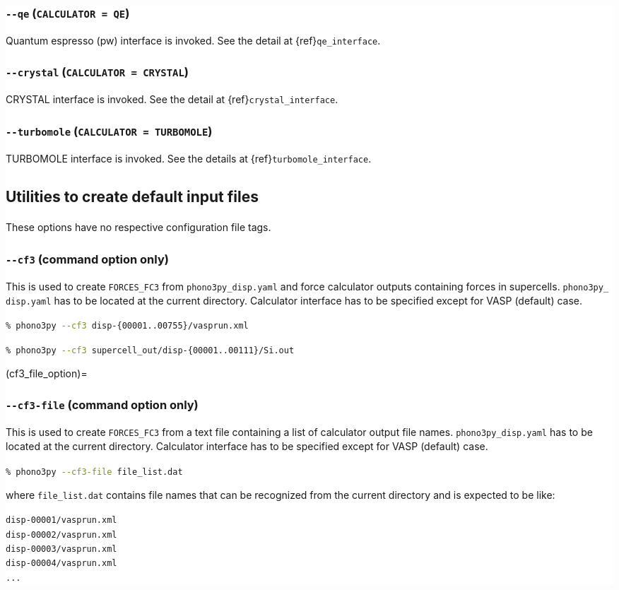 ### `--qe` (`CALCULATOR = QE`)

Quantum espresso (pw) interface is invoked.
See the detail at {ref}`qe_interface`.

### `--crystal` (`CALCULATOR = CRYSTAL`)

CRYSTAL interface is invoked.
See the detail at {ref}`crystal_interface`.

### `--turbomole` (`CALCULATOR = TURBOMOLE`)

TURBOMOLE interface is invoked.
See the details at {ref}`turbomole_interface`.

## Utilities to create default input files

These options have no respective configuration file tags.

### `--cf3` (command option only)

This is used to create `FORCES_FC3` from `phono3py_disp.yaml` and
force calculator outputs containing forces in supercells. `phono3py_disp.yaml`
has to be located at the current directory. Calculator interface has
to be specified except for VASP (default) case.

```bash
% phono3py --cf3 disp-{00001..00755}/vasprun.xml
```

```bash
% phono3py --cf3 supercell_out/disp-{00001..00111}/Si.out
```

(cf3_file_option)=

### `--cf3-file` (command option only)

This is used to create `FORCES_FC3` from a text file containing a
list of calculator output file names. `phono3py_disp.yaml` has to be
located at the current directory. Calculator interface has to be
specified except for VASP (default) case.

```bash
% phono3py --cf3-file file_list.dat
```

where `file_list.dat` contains file names that can be recognized
from the current directory and is expected to be like:

```bash
disp-00001/vasprun.xml
disp-00002/vasprun.xml
disp-00003/vasprun.xml
disp-00004/vasprun.xml
...
```
